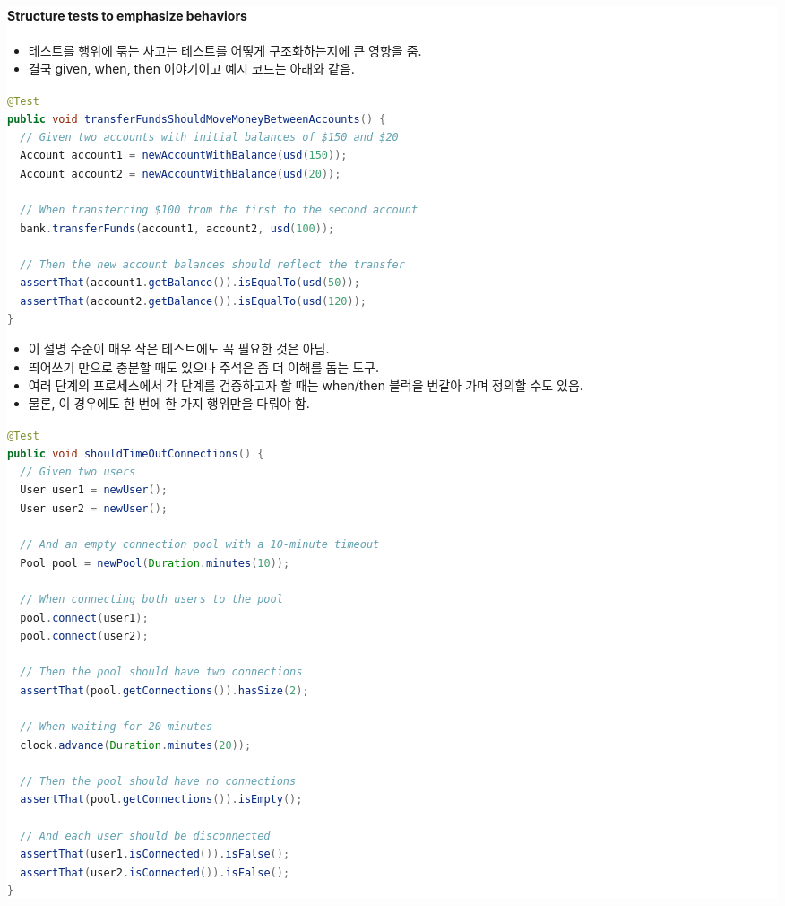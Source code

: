 #### Structure tests to emphasize behaviors

- 테스트를 행위에 묶는 사고는 테스트를 어떻게 구조화하는지에 큰 영향을 줌.
- 결국 given, when, then 이야기이고 예시 코드는 아래와 같음.

```java
@Test
public void transferFundsShouldMoveMoneyBetweenAccounts() {
  // Given two accounts with initial balances of $150 and $20
  Account account1 = newAccountWithBalance(usd(150));
  Account account2 = newAccountWithBalance(usd(20));

  // When transferring $100 from the first to the second account
  bank.transferFunds(account1, account2, usd(100));

  // Then the new account balances should reflect the transfer
  assertThat(account1.getBalance()).isEqualTo(usd(50));
  assertThat(account2.getBalance()).isEqualTo(usd(120));
}
```

- 이 설명 수준이 매우 작은 테스트에도 꼭 필요한 것은 아님.
- 띄어쓰기 만으로 충분할 때도 있으나 주석은 좀 더 이해를 돕는 도구.
- 여러 단계의 프로세스에서 각 단계를 검증하고자 할 때는 when/then 블럭을 번갈아 가며 정의할 수도 있음.
- 물론, 이 경우에도 한 번에 한 가지 행위만을 다뤄야 함.

```java
@Test
public void shouldTimeOutConnections() {
  // Given two users
  User user1 = newUser();
  User user2 = newUser();

  // And an empty connection pool with a 10-minute timeout
  Pool pool = newPool(Duration.minutes(10));

  // When connecting both users to the pool
  pool.connect(user1);
  pool.connect(user2);

  // Then the pool should have two connections
  assertThat(pool.getConnections()).hasSize(2);

  // When waiting for 20 minutes
  clock.advance(Duration.minutes(20));

  // Then the pool should have no connections
  assertThat(pool.getConnections()).isEmpty();

  // And each user should be disconnected
  assertThat(user1.isConnected()).isFalse();
  assertThat(user2.isConnected()).isFalse();
}
```
